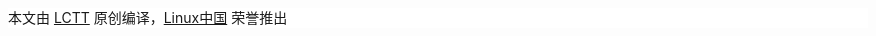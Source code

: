 本文由 [LCTT](https://github.com/LCTT/TranslateProject) 原创编译，[Linux中国](https://linux.cn/) 荣誉推出

[a]: https://opensource.com/users/mkalindepauledu
[b]: https://github.com/lujun9972
[1]: https://en.wikipedia.org/wiki/Inter-process_communication
[2]: https://opensource.com/article/19/4/interprocess-communication-ipc-linux-part-1
[3]: https://opensource.com/article/19/4/interprocess-communication-ipc-linux-part-2
[4]: http://condor.depaul.edu/mkalin


[#]: collector: (lujun9972)
[#]: translator: ( )
[#]: reviewer: ( )
[#]: publisher: ( )
[#]: url: ( )
[#]: subject: (Inter-process communication in Linux: Sockets and signals)
[#]: via: (https://opensource.com/article/19/4/interprocess-communication-linux-networking)
[#]: author: (Marty Kalin https://opensource.com/users/mkalindepauledu)